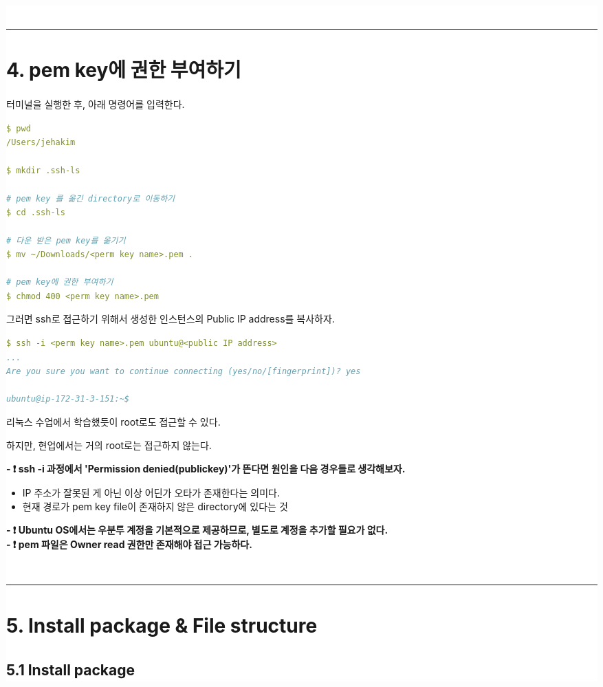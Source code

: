 <br>

---

# 4. pem key에 권한 부여하기 

터미널을 실행한 후, 아래 명령어를 입력한다. 

```yml
$ pwd
/Users/jehakim

$ mkdir .ssh-ls

# pem key 를 옮긴 directory로 이동하기
$ cd .ssh-ls 

# 다운 받은 pem key를 옮기기
$ mv ~/Downloads/<perm key name>.pem . 

# pem key에 권한 부여하기
$ chmod 400 <perm key name>.pem
```

그러면 ssh로 접근하기 위해서 생성한 인스턴스의 Public IP address를 복사하자.

```yml
$ ssh -i <perm key name>.pem ubuntu@<public IP address>
...
Are you sure you want to continue connecting (yes/no/[fingerprint])? yes

ubuntu@ip-172-31-3-151:~$
```

리눅스 수업에서 학습했듯이 root로도 접근할 수 있다.

하지만, 현업에서는 거의 root로는 접근하지 않는다. 



**- ❗️ ssh -i 과정에서 'Permission denied(publickey)'가 뜬다면 원인을 다음 경우들로 생각해보자.**
- IP 주소가 잘못된 게 아닌 이상 어딘가 오타가 존재한다는 의미다.
- 현재 경로가 pem key file이 존재하지 않은 directory에 있다는 것


**- ❗️ Ubuntu OS에서는 우분투 계정을 기본적으로 제공하므로, 별도로 계정을 추가할 필요가 없다.**  
**- ❗️ pem 파일은 Owner read 권한만 존재해야 접근 가능하다.**  

<br>

---

# 5. Install package & File structure

## 5.1 Install package
